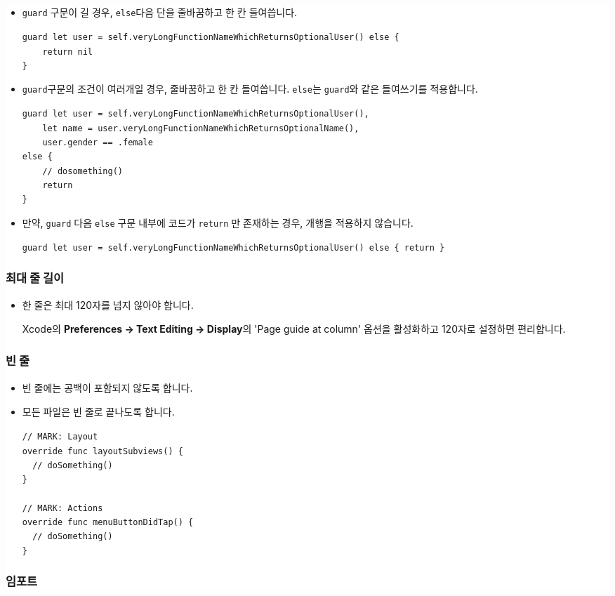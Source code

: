 - `guard` 구문이 길 경우, `else`다음 단을 줄바꿈하고 한 칸 들여씁니다.
    
    ```
    guard let user = self.veryLongFunctionNameWhichReturnsOptionalUser() else {
        return nil
    }
    
    ```
    
- `guard`구문의 조건이 여러개일 경우, 줄바꿈하고 한 칸 들여씁니다. `else`는 `guard`와 같은 들여쓰기를 적용합니다.
    
    ```
    guard let user = self.veryLongFunctionNameWhichReturnsOptionalUser(),
        let name = user.veryLongFunctionNameWhichReturnsOptionalName(),
        user.gender == .female
    else {
        // dosomething()
        return
    }
    
    ```
    
- 만약, `guard` 다음 `else` 구문 내부에 코드가 `return` 만 존재하는 경우, 개행을 적용하지 않습니다.
    
    ```
    guard let user = self.veryLongFunctionNameWhichReturnsOptionalUser() else { return }
    
    ```
    

### 최대 줄 길이

- 한 줄은 최대 120자를 넘지 않아야 합니다.
    
    Xcode의 **Preferences → Text Editing → Display**의 'Page guide at column' 옵션을 활성화하고 120자로 설정하면 편리합니다.
    

### 빈 줄

- 빈 줄에는 공백이 포함되지 않도록 합니다.
- 모든 파일은 빈 줄로 끝나도록 합니다.
    
    ```
    // MARK: Layout
    override func layoutSubviews() {
      // doSomething()
    }
    
    // MARK: Actions
    override func menuButtonDidTap() {
      // doSomething()
    }
    
    ```
    

### 임포트
